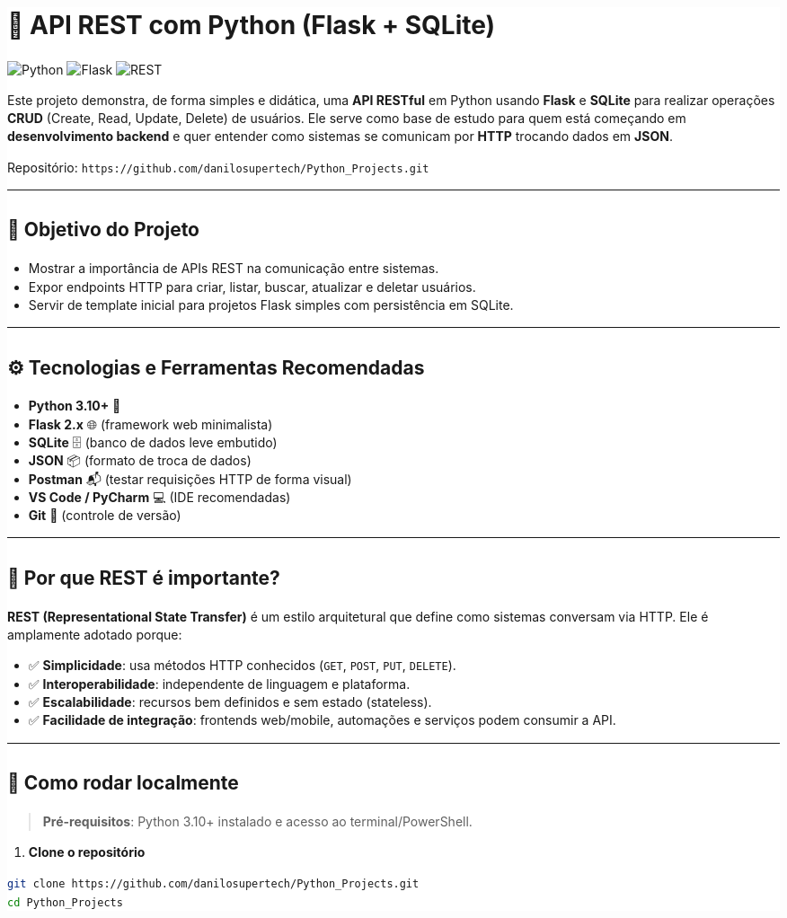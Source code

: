 # 🐍 API REST com Python (Flask + SQLite)

![Python](https://img.shields.io/badge/python-3.10+-blue)
![Flask](https://img.shields.io/badge/Flask-2.x-green)
![REST](https://img.shields.io/badge/Style-REST-orange)

Este projeto demonstra, de forma simples e didática, uma **API RESTful** em Python usando **Flask** e **SQLite** para realizar operações **CRUD** (Create, Read, Update, Delete) de usuários. Ele serve como base de estudo para quem está começando em **desenvolvimento backend** e quer entender como sistemas se comunicam por **HTTP** trocando dados em **JSON**.

Repositório: `https://github.com/danilosupertech/Python_Projects.git`

---

## 🎯 Objetivo do Projeto
- Mostrar a importância de APIs REST na comunicação entre sistemas.
- Expor endpoints HTTP para criar, listar, buscar, atualizar e deletar usuários.
- Servir de template inicial para projetos Flask simples com persistência em SQLite.

---

## ⚙️ Tecnologias e Ferramentas Recomendadas
- **Python 3.10+** 🐍
- **Flask 2.x** 🌐 (framework web minimalista)
- **SQLite** 🗄️ (banco de dados leve embutido)
- **JSON** 📦 (formato de troca de dados)
- **Postman** 📬 (testar requisições HTTP de forma visual)
- **VS Code / PyCharm** 💻 (IDE recomendadas)
- **Git** 🧰 (controle de versão)

---

## 📌 Por que REST é importante?
**REST (Representational State Transfer)** é um estilo arquitetural que define como sistemas conversam via HTTP. Ele é amplamente adotado porque:
- ✅ **Simplicidade**: usa métodos HTTP conhecidos (`GET`, `POST`, `PUT`, `DELETE`).
- ✅ **Interoperabilidade**: independente de linguagem e plataforma.
- ✅ **Escalabilidade**: recursos bem definidos e sem estado (stateless).
- ✅ **Facilidade de integração**: frontends web/mobile, automações e serviços podem consumir a API.

---

## 🚀 Como rodar localmente

> **Pré-requisitos**: Python 3.10+ instalado e acesso ao terminal/PowerShell.

1) **Clone o repositório**
```bash
git clone https://github.com/danilosupertech/Python_Projects.git
cd Python_Projects
```

